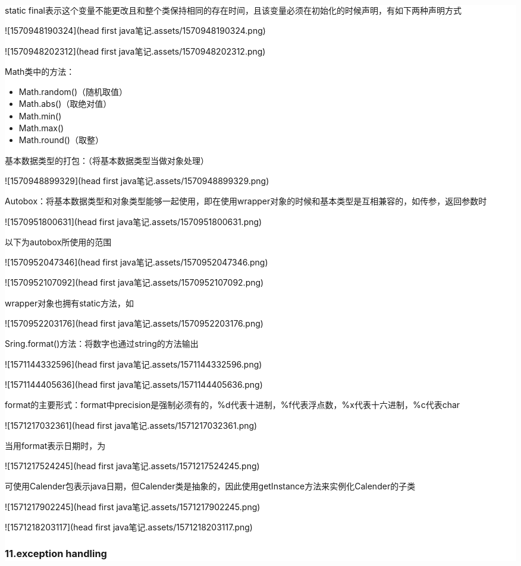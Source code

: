static final表示这个变量不能更改且和整个类保持相同的存在时间，且该变量必须在初始化的时候声明，有如下两种声明方式

![1570948190324](head first java笔记.assets/1570948190324.png)

![1570948202312](head first java笔记.assets/1570948202312.png)

Math类中的方法：

- Math.random()（随机取值）
- Math.abs()（取绝对值）
- Math.min()
- Math.max()
- Math.round()（取整）

基本数据类型的打包：（将基本数据类型当做对象处理）

![1570948899329](head first java笔记.assets/1570948899329.png)

Autobox：将基本数据类型和对象类型能够一起使用，即在使用wrapper对象的时候和基本类型是互相兼容的，如传参，返回参数时

![1570951800631](head first java笔记.assets/1570951800631.png)

以下为autobox所使用的范围

![1570952047346](head first java笔记.assets/1570952047346.png)

![1570952107092](head first java笔记.assets/1570952107092.png)

wrapper对象也拥有static方法，如

![1570952203176](head first java笔记.assets/1570952203176.png)

Sring.format()方法：将数字也通过string的方法输出

![1571144332596](head first java笔记.assets/1571144332596.png)

![1571144405636](head first java笔记.assets/1571144405636.png)

format的主要形式：format中precision是强制必须有的，%d代表十进制，%f代表浮点数，%x代表十六进制，%c代表char

![1571217032361](head first java笔记.assets/1571217032361.png)

当用format表示日期时，为

![1571217524245](head first java笔记.assets/1571217524245.png)

可使用Calender包表示java日期，但Calender类是抽象的，因此使用getInstance方法来实例化Calender的子类

![1571217902245](head first java笔记.assets/1571217902245.png)

![1571218203117](head first java笔记.assets/1571218203117.png)

### 11.exception handling
